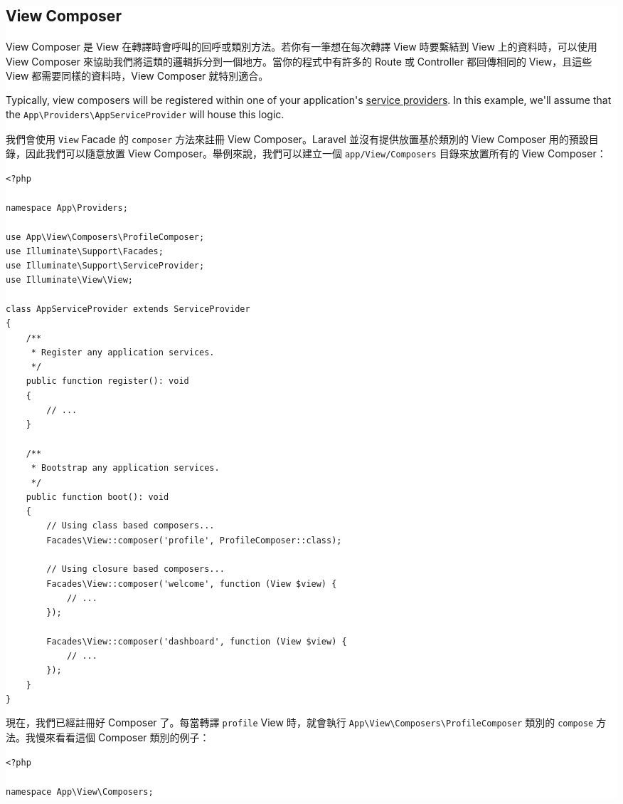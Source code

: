 ## View Composer

View Composer 是 View 在轉譯時會呼叫的回呼或類別方法。若你有一筆想在每次轉譯 View 時要繫結到 View 上的資料時，可以使用 View Composer 來協助我們將這類的邏輯拆分到一個地方。當你的程式中有許多的 Route 或 Controller 都回傳相同的 View，且這些 View 都需要同樣的資料時，View Composer 就特別適合。

Typically, view composers will be registered within one of your application's [service providers](/docs/{{version}}/providers). In this example, we'll assume that the `App\Providers\AppServiceProvider` will house this logic.

我們會使用 `View` Facade 的 `composer` 方法來註冊 View Composer。Laravel 並沒有提供放置基於類別的 View Composer 用的預設目錄，因此我們可以隨意放置 View Composer。舉例來說，我們可以建立一個 `app/View/Composers` 目錄來放置所有的 View Composer：

    <?php
    
    namespace App\Providers;
    
    use App\View\Composers\ProfileComposer;
    use Illuminate\Support\Facades;
    use Illuminate\Support\ServiceProvider;
    use Illuminate\View\View;
    
    class AppServiceProvider extends ServiceProvider
    {
        /**
         * Register any application services.
         */
        public function register(): void
        {
            // ...
        }
    
        /**
         * Bootstrap any application services.
         */
        public function boot(): void
        {
            // Using class based composers...
            Facades\View::composer('profile', ProfileComposer::class);
    
            // Using closure based composers...
            Facades\View::composer('welcome', function (View $view) {
                // ...
            });
    
            Facades\View::composer('dashboard', function (View $view) {
                // ...
            });
        }
    }
現在，我們已經註冊好 Composer 了。每當轉譯 `profile` View 時，就會執行 `App\View\Composers\ProfileComposer` 類別的 `compose` 方法。我慢來看看這個 Composer 類別的例子：

    <?php
    
    namespace App\View\Composers;
    